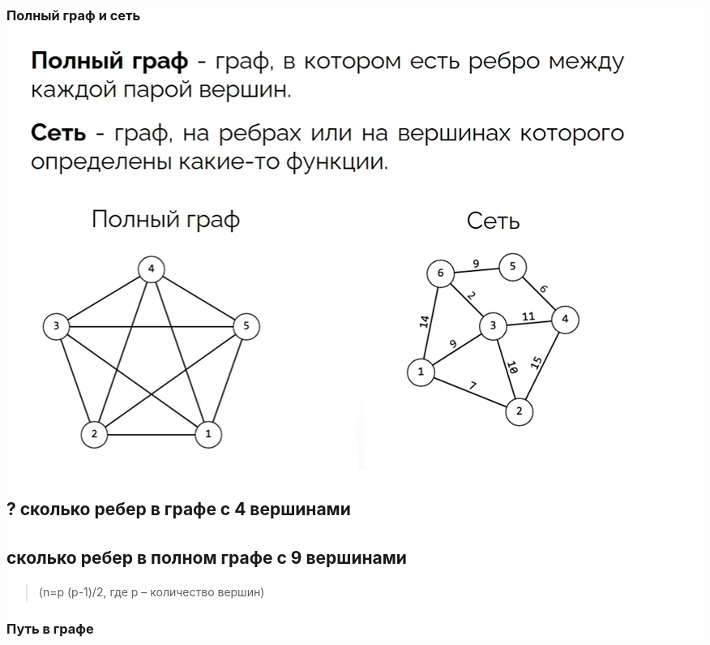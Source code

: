 
### Полный граф и сеть

![](img/full_graph.png)

## ? сколько ребер в графе с 4 вершинами

## сколько ребер в полном графе с 9 вершинами

> (n=p (p-1)/2, где р – количество вершин)

### Путь в графе
